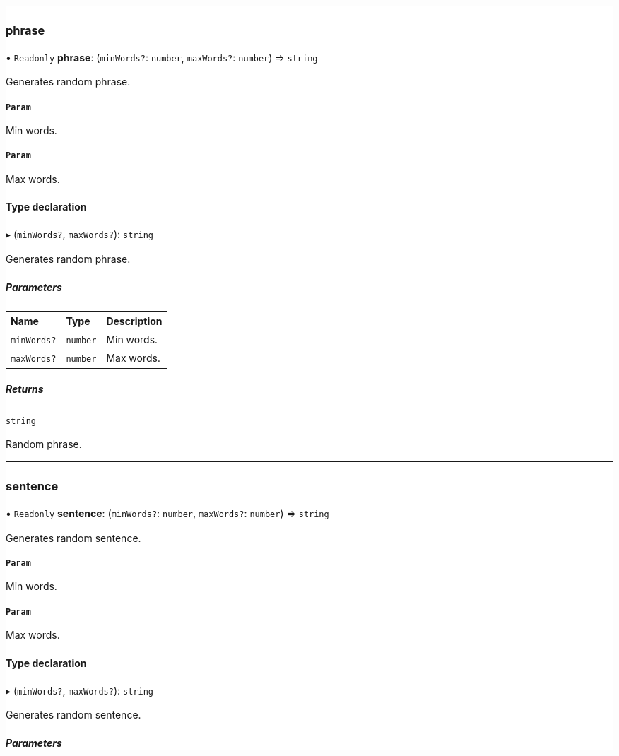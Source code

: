 ___

### phrase

• `Readonly` **phrase**: (`minWords?`: `number`, `maxWords?`: `number`) => `string`

Generates random phrase.

**`Param`**

Min words.

**`Param`**

Max words.

#### Type declaration

▸ (`minWords?`, `maxWords?`): `string`

Generates random phrase.

##### Parameters

| Name | Type | Description |
| :------ | :------ | :------ |
| `minWords?` | `number` | Min words. |
| `maxWords?` | `number` | Max words. |

##### Returns

`string`

Random phrase.

___

### sentence

• `Readonly` **sentence**: (`minWords?`: `number`, `maxWords?`: `number`) => `string`

Generates random sentence.

**`Param`**

Min words.

**`Param`**

Max words.

#### Type declaration

▸ (`minWords?`, `maxWords?`): `string`

Generates random sentence.

##### Parameters
